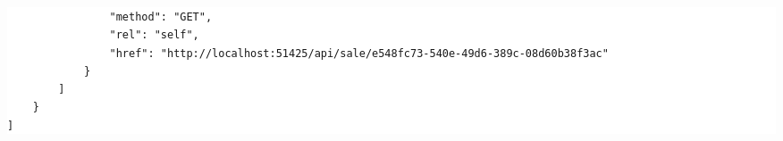                     "method": "GET",
                    "rel": "self",
                    "href": "http://localhost:51425/api/sale/e548fc73-540e-49d6-389c-08d60b38f3ac"
                }
            ]
        }
    ]
